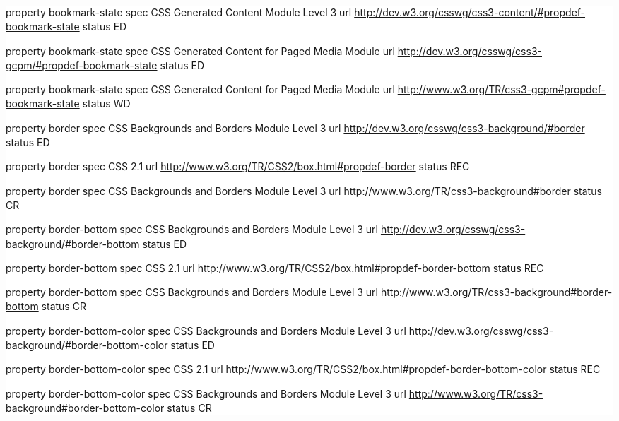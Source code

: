   property bookmark-state
    spec CSS Generated Content Module Level 3
    url http://dev.w3.org/csswg/css3-content/#propdef-bookmark-state
    status ED

  property bookmark-state
    spec CSS Generated Content for Paged Media Module
    url http://dev.w3.org/csswg/css3-gcpm/#propdef-bookmark-state
    status ED

  property bookmark-state
    spec CSS Generated Content for Paged Media Module
    url http://www.w3.org/TR/css3-gcpm#propdef-bookmark-state
    status WD

  property border
    spec CSS Backgrounds and Borders Module Level 3
    url http://dev.w3.org/csswg/css3-background/#border
    status ED

  property border
    spec CSS 2.1
    url http://www.w3.org/TR/CSS2/box.html#propdef-border
    status REC

  property border
    spec CSS Backgrounds and Borders Module Level 3
    url http://www.w3.org/TR/css3-background#border
    status CR

  property border-bottom
    spec CSS Backgrounds and Borders Module Level 3
    url http://dev.w3.org/csswg/css3-background/#border-bottom
    status ED

  property border-bottom
    spec CSS 2.1
    url http://www.w3.org/TR/CSS2/box.html#propdef-border-bottom
    status REC

  property border-bottom
    spec CSS Backgrounds and Borders Module Level 3
    url http://www.w3.org/TR/css3-background#border-bottom
    status CR

  property border-bottom-color
    spec CSS Backgrounds and Borders Module Level 3
    url http://dev.w3.org/csswg/css3-background/#border-bottom-color
    status ED

  property border-bottom-color
    spec CSS 2.1
    url http://www.w3.org/TR/CSS2/box.html#propdef-border-bottom-color
    status REC

  property border-bottom-color
    spec CSS Backgrounds and Borders Module Level 3
    url http://www.w3.org/TR/css3-background#border-bottom-color
    status CR
